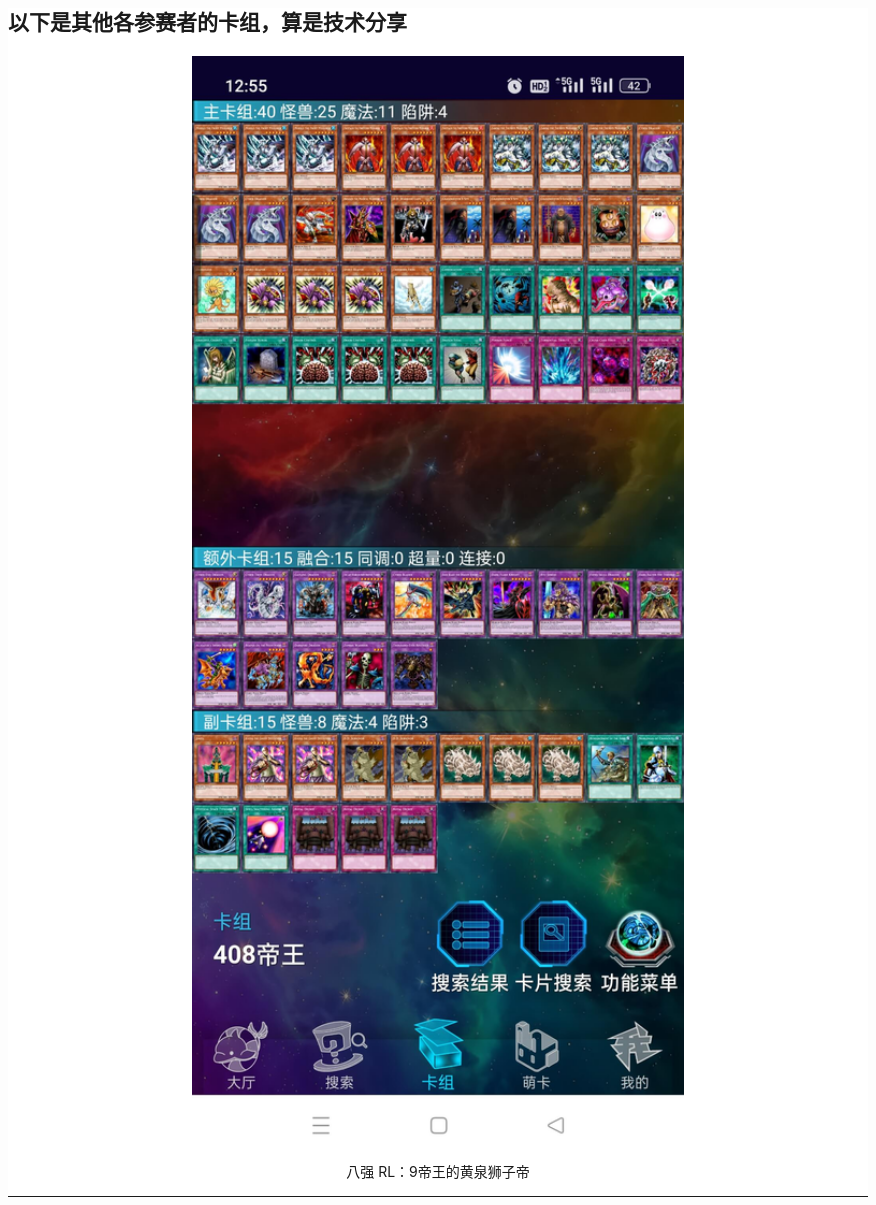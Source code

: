 
## 以下是其他各参赛者的卡组，算是技术分享

<center>
    <img src = "./参赛卡组/10.1841008225+RL.jpg"
         width = "70%">
    <br>
    八强 RL：9帝王的黄泉狮子帝
</center>

---